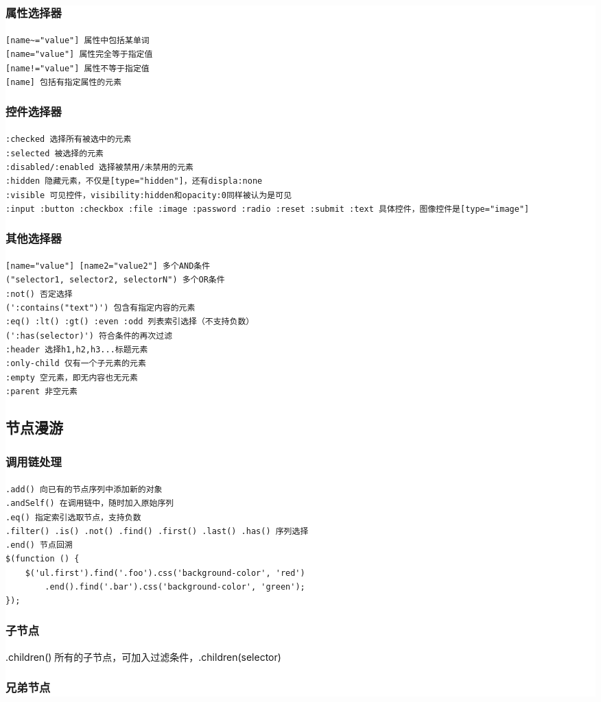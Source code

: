 ### 属性选择器
```
[name~="value"] 属性中包括某单词
[name="value"] 属性完全等于指定值
[name!="value"] 属性不等于指定值
[name] 包括有指定属性的元素
```

### 控件选择器
```
:checked 选择所有被选中的元素
:selected 被选择的元素
:disabled/:enabled 选择被禁用/未禁用的元素
:hidden 隐藏元素，不仅是[type="hidden"]，还有displa:none
:visible 可见控件，visibility:hidden和opacity:0同样被认为是可见
:input :button :checkbox :file :image :password :radio :reset :submit :text 具体控件，图像控件是[type="image"]
```

### 其他选择器
```
[name="value"] [name2="value2"] 多个AND条件
("selector1, selector2, selectorN") 多个OR条件
:not() 否定选择
(':contains("text")') 包含有指定内容的元素
:eq() :lt() :gt() :even :odd 列表索引选择（不支持负数）
(':has(selector)') 符合条件的再次过滤
:header 选择h1,h2,h3...标题元素
:only-child 仅有一个子元素的元素
:empty 空元素，即无内容也无元素
:parent 非空元素
```

## 节点漫游
### 调用链处理
```
.add() 向已有的节点序列中添加新的对象
.andSelf() 在调用链中，随时加入原始序列
.eq() 指定索引选取节点，支持负数
.filter() .is() .not() .find() .first() .last() .has() 序列选择
.end() 节点回溯
$(function () {
    $('ul.first').find('.foo').css('background-color', 'red')
        .end().find('.bar').css('background-color', 'green');
});
```
### 子节点

.children() 所有的子节点，可加入过滤条件，.children(selector)
### 兄弟节点
